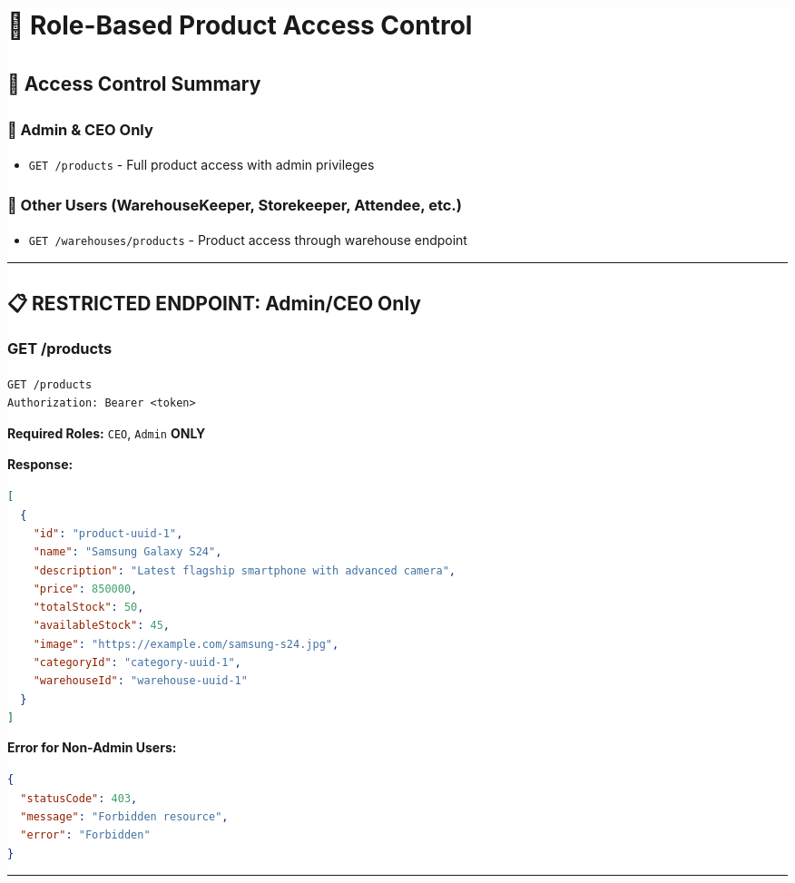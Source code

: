 # 🔐 Role-Based Product Access Control

## 🎯 **Access Control Summary**

### **👑 Admin & CEO Only**
- `GET /products` - Full product access with admin privileges

### **👥 Other Users (WarehouseKeeper, Storekeeper, Attendee, etc.)**
- `GET /warehouses/products` - Product access through warehouse endpoint

---

## 📋 **RESTRICTED ENDPOINT: Admin/CEO Only**

### **GET /products**
```http
GET /products
Authorization: Bearer <token>
```

**Required Roles:** `CEO`, `Admin` **ONLY**

**Response:**
```json
[
  {
    "id": "product-uuid-1",
    "name": "Samsung Galaxy S24",
    "description": "Latest flagship smartphone with advanced camera",
    "price": 850000,
    "totalStock": 50,
    "availableStock": 45,
    "image": "https://example.com/samsung-s24.jpg",
    "categoryId": "category-uuid-1",
    "warehouseId": "warehouse-uuid-1"
  }
]
```

**Error for Non-Admin Users:**
```json
{
  "statusCode": 403,
  "message": "Forbidden resource",
  "error": "Forbidden"
}
```

---
